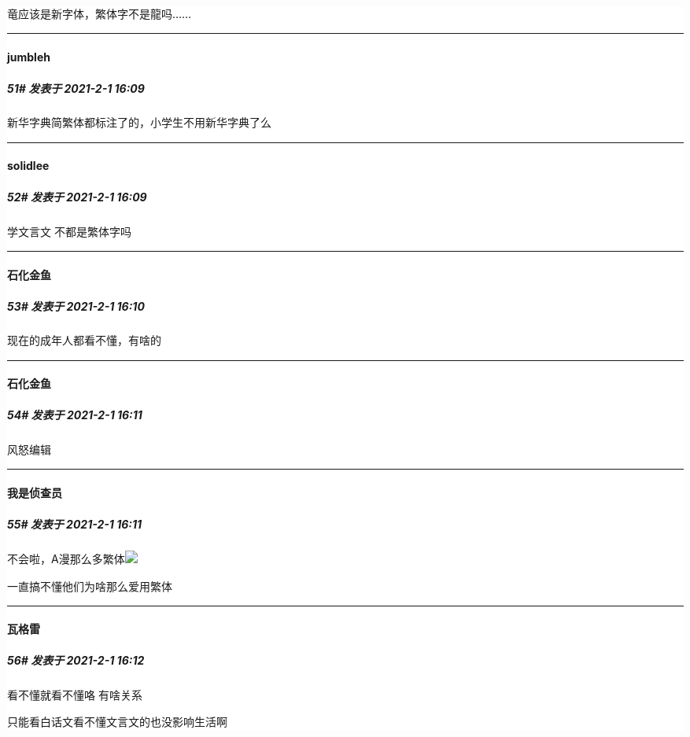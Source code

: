 竜应该是新字体，繁体字不是龍吗……


-----

####  jumbleh  
##### 51#       发表于 2021-2-1 16:09


新华字典简繁体都标注了的，小学生不用新华字典了么


-----

####  solidlee  
##### 52#       发表于 2021-2-1 16:09


学文言文 不都是繁体字吗


-----

####  石化金鱼  
##### 53#       发表于 2021-2-1 16:10


现在的成年人都看不懂，有啥的


-----

####  石化金鱼  
##### 54#       发表于 2021-2-1 16:11


风怒编辑


-----

####  我是侦查员  
##### 55#       发表于 2021-2-1 16:11


不会啦，A漫那么多繁体<img src="https://static.saraba1st.com/image/smiley/face2017/049.png" referrerpolicy="no-referrer">

一直搞不懂他们为啥那么爱用繁体


-----

####  瓦格雷  
##### 56#       发表于 2021-2-1 16:12


看不懂就看不懂咯 有啥关系  

只能看白话文看不懂文言文的也没影响生活啊
